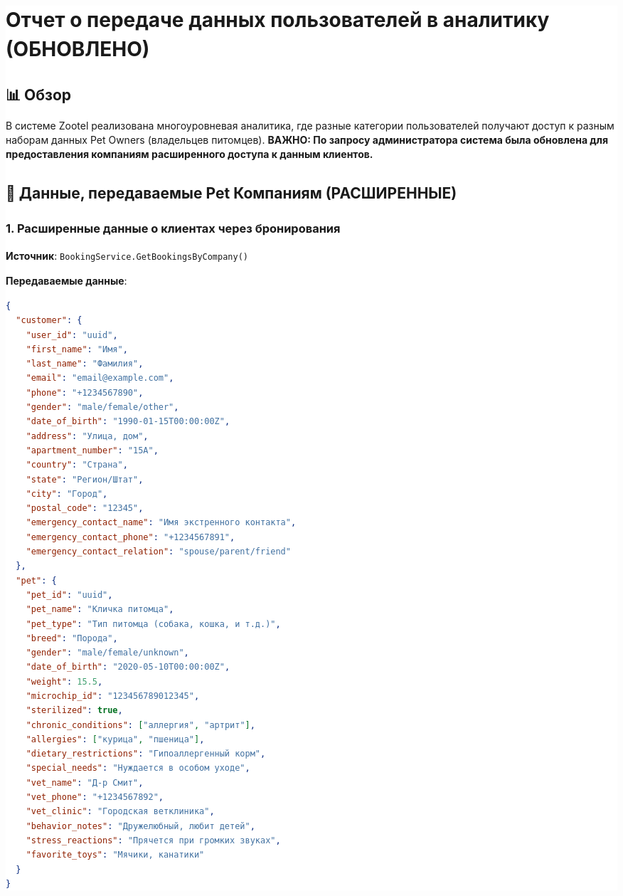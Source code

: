 # Отчет о передаче данных пользователей в аналитику (ОБНОВЛЕНО)

## 📊 Обзор

В системе Zootel реализована многоуровневая аналитика, где разные категории пользователей получают доступ к разным наборам данных Pet Owners (владельцев питомцев). **ВАЖНО: По запросу администратора система была обновлена для предоставления компаниям расширенного доступа к данным клиентов.**

## 🏢 Данные, передаваемые Pet Компаниям (РАСШИРЕННЫЕ)

### 1. Расширенные данные о клиентах через бронирования

**Источник**: `BookingService.GetBookingsByCompany()`

**Передаваемые данные**:
```json
{
  "customer": {
    "user_id": "uuid",
    "first_name": "Имя",
    "last_name": "Фамилия", 
    "email": "email@example.com",
    "phone": "+1234567890",
    "gender": "male/female/other",
    "date_of_birth": "1990-01-15T00:00:00Z",
    "address": "Улица, дом",
    "apartment_number": "15А",
    "country": "Страна",
    "state": "Регион/Штат",
    "city": "Город",
    "postal_code": "12345",
    "emergency_contact_name": "Имя экстренного контакта",
    "emergency_contact_phone": "+1234567891",
    "emergency_contact_relation": "spouse/parent/friend"
  },
  "pet": {
    "pet_id": "uuid",
    "pet_name": "Кличка питомца",
    "pet_type": "Тип питомца (собака, кошка, и т.д.)",
    "breed": "Порода",
    "gender": "male/female/unknown",
    "date_of_birth": "2020-05-10T00:00:00Z",
    "weight": 15.5,
    "microchip_id": "123456789012345",
    "sterilized": true,
    "chronic_conditions": ["аллергия", "артрит"],
    "allergies": ["курица", "пшеница"],
    "dietary_restrictions": "Гипоаллергенный корм",
    "special_needs": "Нуждается в особом уходе",
    "vet_name": "Д-р Смит",
    "vet_phone": "+1234567892",
    "vet_clinic": "Городская ветклиника",
    "behavior_notes": "Дружелюбный, любит детей",
    "stress_reactions": "Прячется при громких звуках",
    "favorite_toys": "Мячики, канатики"
  }
}
```
